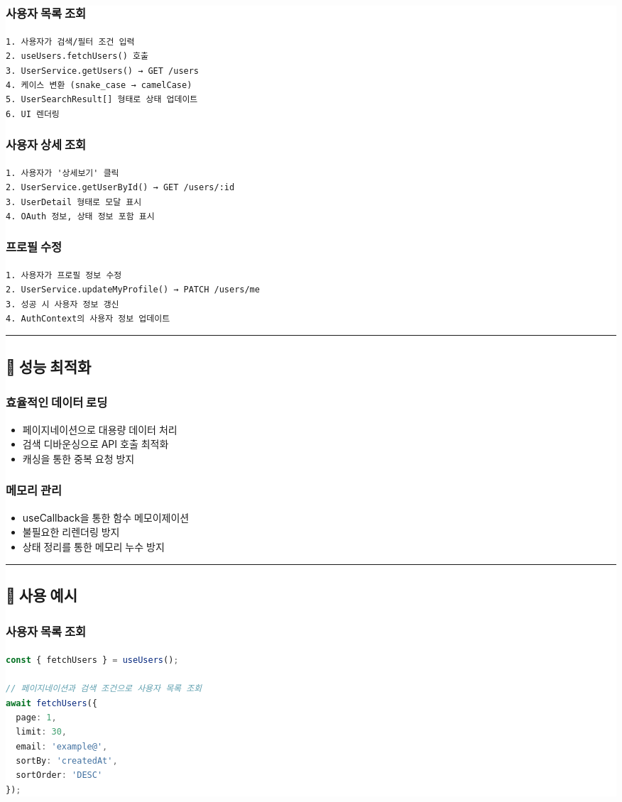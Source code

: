 ### **사용자 목록 조회**
```
1. 사용자가 검색/필터 조건 입력
2. useUsers.fetchUsers() 호출
3. UserService.getUsers() → GET /users
4. 케이스 변환 (snake_case → camelCase)
5. UserSearchResult[] 형태로 상태 업데이트
6. UI 렌더링
```

### **사용자 상세 조회**
```
1. 사용자가 '상세보기' 클릭
2. UserService.getUserById() → GET /users/:id
3. UserDetail 형태로 모달 표시
4. OAuth 정보, 상태 정보 포함 표시
```

### **프로필 수정**
```
1. 사용자가 프로필 정보 수정
2. UserService.updateMyProfile() → PATCH /users/me
3. 성공 시 사용자 정보 갱신
4. AuthContext의 사용자 정보 업데이트
```

---

## 🚀 성능 최적화

### **효율적인 데이터 로딩**
- 페이지네이션으로 대용량 데이터 처리
- 검색 디바운싱으로 API 호출 최적화
- 캐싱을 통한 중복 요청 방지

### **메모리 관리**
- useCallback을 통한 함수 메모이제이션
- 불필요한 리렌더링 방지
- 상태 정리를 통한 메모리 누수 방지

---

## 📝 사용 예시

### **사용자 목록 조회**
```typescript
const { fetchUsers } = useUsers();

// 페이지네이션과 검색 조건으로 사용자 목록 조회
await fetchUsers({
  page: 1,
  limit: 30,
  email: 'example@',
  sortBy: 'createdAt',
  sortOrder: 'DESC'
});
```
